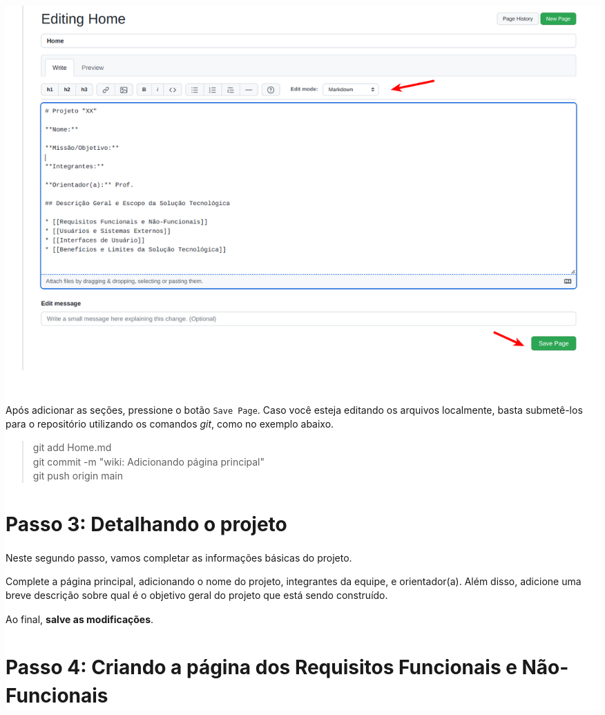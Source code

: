 > <img src="imagens/edit_homepage_wiki.png"  width="900"/>

</br>

Após adicionar as seções, pressione o botão `Save Page`. Caso você esteja editando os arquivos localmente, basta submetê-los para o repositório utilizando os comandos *git*, como no exemplo abaixo.

> git add Home.md\
> git commit -m "wiki: Adicionando página principal"\
> git push origin main


# Passo 3: Detalhando o projeto

Neste segundo passo, vamos completar as informações básicas do projeto.

Complete a página principal, adicionando o nome do projeto, integrantes da equipe, e orientador(a). Além disso, adicione uma breve descrição sobre qual é o objetivo geral do projeto que está sendo construído.

Ao final, **salve as modificações**.

# Passo 4: Criando a página dos Requisitos Funcionais e Não-Funcionais
